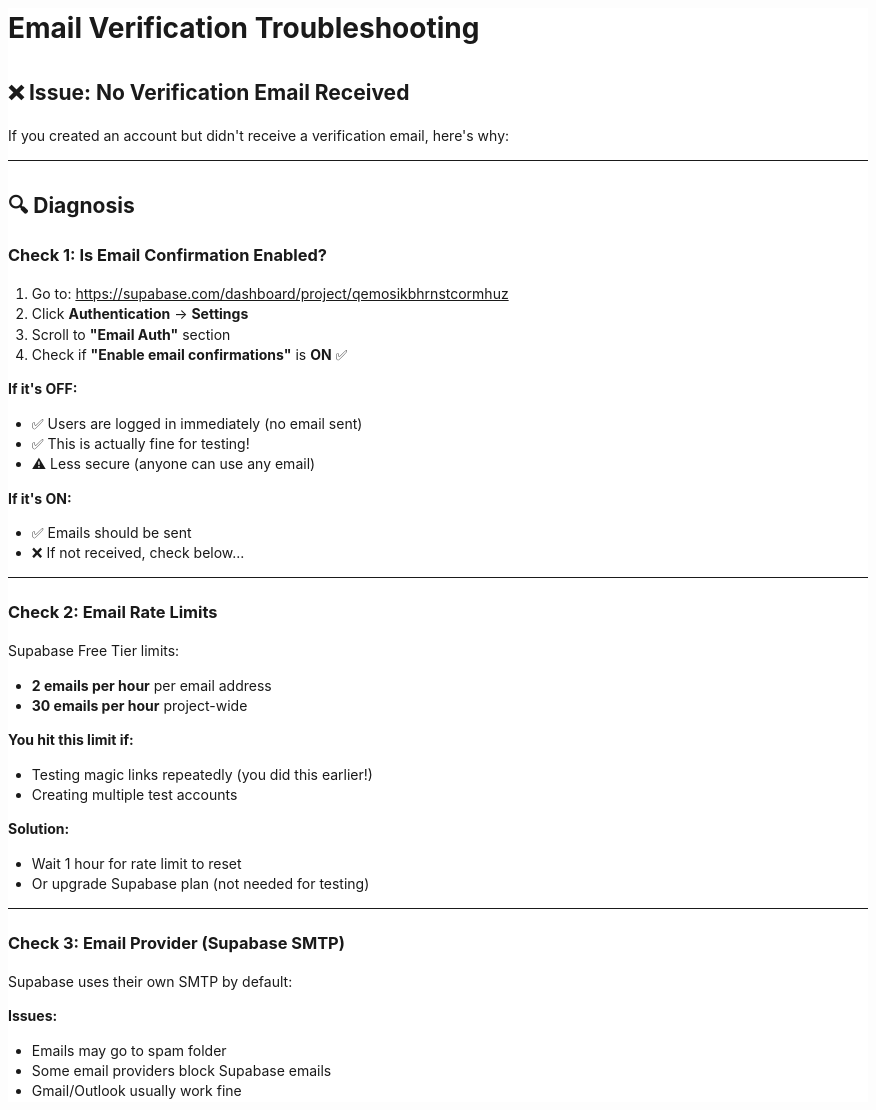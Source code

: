 # Email Verification Troubleshooting

## ❌ **Issue: No Verification Email Received**

If you created an account but didn't receive a verification email, here's why:

---

## 🔍 **Diagnosis**

### **Check 1: Is Email Confirmation Enabled?**

1. Go to: https://supabase.com/dashboard/project/qemosikbhrnstcormhuz
2. Click **Authentication** → **Settings**
3. Scroll to **"Email Auth"** section
4. Check if **"Enable email confirmations"** is **ON** ✅

**If it's OFF:**
- ✅ Users are logged in immediately (no email sent)
- ✅ This is actually fine for testing!
- ⚠️ Less secure (anyone can use any email)

**If it's ON:**
- ✅ Emails should be sent
- ❌ If not received, check below...

---

### **Check 2: Email Rate Limits**

Supabase Free Tier limits:
- **2 emails per hour** per email address
- **30 emails per hour** project-wide

**You hit this limit if:**
- Testing magic links repeatedly (you did this earlier!)
- Creating multiple test accounts

**Solution:**
- Wait 1 hour for rate limit to reset
- Or upgrade Supabase plan (not needed for testing)

---

### **Check 3: Email Provider (Supabase SMTP)**

Supabase uses their own SMTP by default:

**Issues:**
- Emails may go to spam folder
- Some email providers block Supabase emails
- Gmail/Outlook usually work fine
